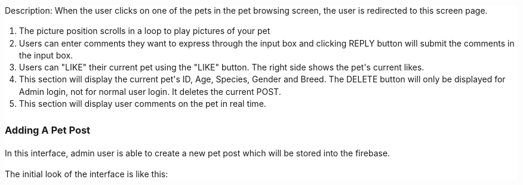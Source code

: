 Description: When the user clicks on one of the pets in the pet browsing screen, the user is redirected to this screen page.

1.	The picture position scrolls in a loop to play pictures of your pet
2.	Users can enter comments they want to express through the input box and clicking REPLY button will submit the comments in the input box.
3.	 Users can "LIKE" their current pet using the "LIKE" button. The right side shows the pet's current likes.
4.	This section will display the current pet's ID, Age, Species, Gender and Breed. The DELETE button will only be displayed for Admin login, not for normal user login. It deletes the current POST.
5.	This section will display user comments on the pet in real time.


### Adding A Pet Post
In this interface, admin user is able to create a new pet post which will be stored into the firebase.

The initial look of the interface is like this:
